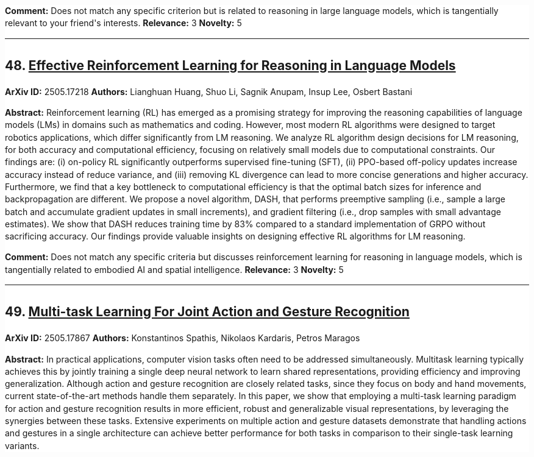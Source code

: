 **Comment:** Does not match any specific criterion but is related to reasoning in large language models, which is tangentially relevant to your friend's interests.
**Relevance:** 3
**Novelty:** 5

---

## 48. [Effective Reinforcement Learning for Reasoning in Language Models](https://arxiv.org/abs/2505.17218) <a id="link48"></a>
**ArXiv ID:** 2505.17218
**Authors:** Lianghuan Huang, Shuo Li, Sagnik Anupam, Insup Lee, Osbert Bastani

**Abstract:**  Reinforcement learning (RL) has emerged as a promising strategy for improving the reasoning capabilities of language models (LMs) in domains such as mathematics and coding. However, most modern RL algorithms were designed to target robotics applications, which differ significantly from LM reasoning. We analyze RL algorithm design decisions for LM reasoning, for both accuracy and computational efficiency, focusing on relatively small models due to computational constraints. Our findings are: (i) on-policy RL significantly outperforms supervised fine-tuning (SFT), (ii) PPO-based off-policy updates increase accuracy instead of reduce variance, and (iii) removing KL divergence can lead to more concise generations and higher accuracy. Furthermore, we find that a key bottleneck to computational efficiency is that the optimal batch sizes for inference and backpropagation are different. We propose a novel algorithm, DASH, that performs preemptive sampling (i.e., sample a large batch and accumulate gradient updates in small increments), and gradient filtering (i.e., drop samples with small advantage estimates). We show that DASH reduces training time by 83% compared to a standard implementation of GRPO without sacrificing accuracy. Our findings provide valuable insights on designing effective RL algorithms for LM reasoning.

**Comment:** Does not match any specific criteria but discusses reinforcement learning for reasoning in language models, which is tangentially related to embodied AI and spatial intelligence.
**Relevance:** 3
**Novelty:** 5

---

## 49. [Multi-task Learning For Joint Action and Gesture Recognition](https://arxiv.org/abs/2505.17867) <a id="link49"></a>
**ArXiv ID:** 2505.17867
**Authors:** Konstantinos Spathis, Nikolaos Kardaris, Petros Maragos

**Abstract:**  In practical applications, computer vision tasks often need to be addressed simultaneously. Multitask learning typically achieves this by jointly training a single deep neural network to learn shared representations, providing efficiency and improving generalization. Although action and gesture recognition are closely related tasks, since they focus on body and hand movements, current state-of-the-art methods handle them separately. In this paper, we show that employing a multi-task learning paradigm for action and gesture recognition results in more efficient, robust and generalizable visual representations, by leveraging the synergies between these tasks. Extensive experiments on multiple action and gesture datasets demonstrate that handling actions and gestures in a single architecture can achieve better performance for both tasks in comparison to their single-task learning variants.
